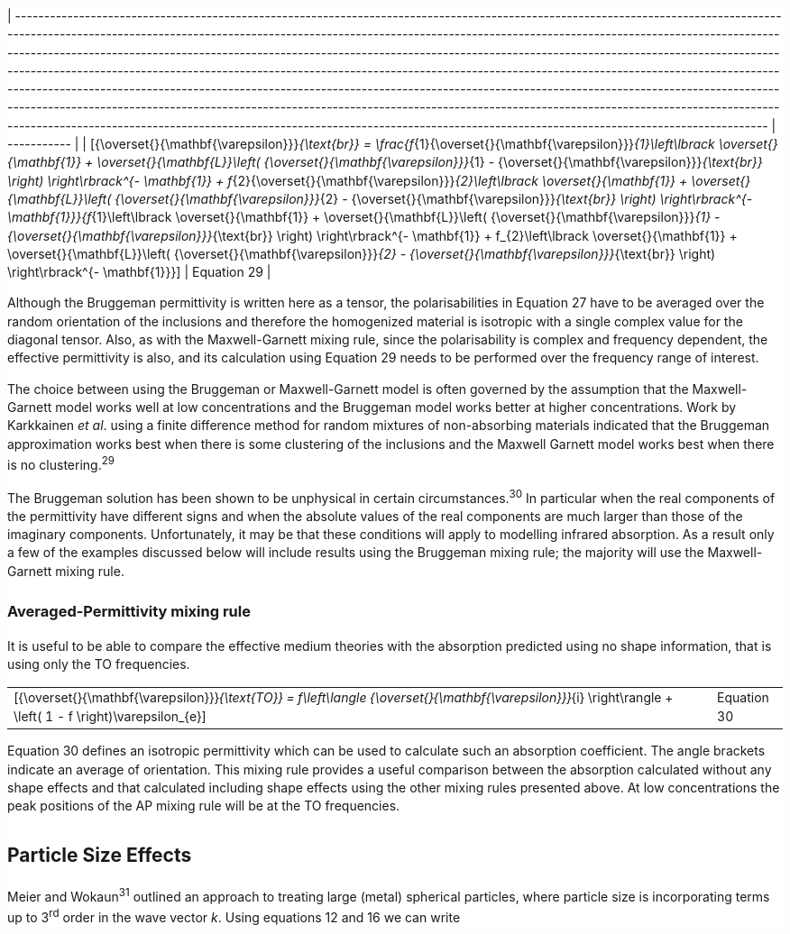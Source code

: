 | ---------------------------------------------------------------------------------------------------------------------------------------------------------------------------------------------------------------------------------------------------------------------------------------------------------------------------------------------------------------------------------------------------------------------------------------------------------------------------------------------------------------------------------------------------------------------------------------------------------------------------------------------------------------------------------------------------------------------------------------------------------------------------------------------------------------------------------------------------------------------------------------------------------------------------------------------------------------- | ----------- |
| \[{\overset{}{\mathbf{\varepsilon}}}_{\text{br}} = \frac{f_{1}{\overset{}{\mathbf{\varepsilon}}}_{1}\left\lbrack \overset{}{\mathbf{1}} + \overset{}{\mathbf{L}}\left( {\overset{}{\mathbf{\varepsilon}}}_{1} - {\overset{}{\mathbf{\varepsilon}}}_{\text{br}} \right) \right\rbrack^{- \mathbf{1}} + f_{2}{\overset{}{\mathbf{\varepsilon}}}_{2}\left\lbrack \overset{}{\mathbf{1}} + \overset{}{\mathbf{L}}\left( {\overset{}{\mathbf{\varepsilon}}}_{2} - {\overset{}{\mathbf{\varepsilon}}}_{\text{br}} \right) \right\rbrack^{- \mathbf{1}}}{f_{1}\left\lbrack \overset{}{\mathbf{1}} + \overset{}{\mathbf{L}}\left( {\overset{}{\mathbf{\varepsilon}}}_{1} - {\overset{}{\mathbf{\varepsilon}}}_{\text{br}} \right) \right\rbrack^{- \mathbf{1}} + f_{2}\left\lbrack \overset{}{\mathbf{1}} + \overset{}{\mathbf{L}}\left( {\overset{}{\mathbf{\varepsilon}}}_{2} - {\overset{}{\mathbf{\varepsilon}}}_{\text{br}} \right) \right\rbrack^{- \mathbf{1}}}\] | Equation 29 |

Although the Bruggeman permittivity is written here as a tensor, the
polarisabilities in Equation 27 have to be averaged over the random
orientation of the inclusions and therefore the homogenized material is
isotropic with a single complex value for the diagonal tensor. Also, as
with the Maxwell-Garnett mixing rule, since the polarisability is
complex and frequency dependent, the effective permittivity is also, and
its calculation using Equation 29 needs to be performed over the
frequency range of interest.

The choice between using the Bruggeman or Maxwell-Garnett model is often
governed by the assumption that the Maxwell-Garnett model works well at
low concentrations and the Bruggeman model works better at higher
concentrations. Work by Karkkainen *et al*. using a finite difference
method for random mixtures of non-absorbing materials indicated that the
Bruggeman approximation works best when there is some clustering of the
inclusions and the Maxwell Garnett model works best when there is no
clustering.<sup>29</sup>

The Bruggeman solution has been shown to be unphysical in certain
circumstances.<sup>30</sup> In particular when the real components of
the permittivity have different signs and when the absolute values of
the real components are much larger than those of the imaginary
components. Unfortunately, it may be that these conditions will apply to
modelling infrared absorption. As a result only a few of the examples
discussed below will include results using the Bruggeman mixing rule;
the majority will use the Maxwell-Garnett mixing rule.

### Averaged-Permittivity mixing rule

It is useful to be able to compare the effective medium theories with
the absorption predicted using no shape information, that is using only
the TO
frequencies.

|                                                                                                                                                               |             |
| ------------------------------------------------------------------------------------------------------------------------------------------------------------- | ----------- |
| \[{\overset{}{\mathbf{\varepsilon}}}_{\text{TO}} = f\left\langle {\overset{}{\mathbf{\varepsilon}}}_{i} \right\rangle + \left( 1 - f \right)\varepsilon_{e}\] | Equation 30 |

Equation 30 defines an isotropic permittivity which can be used to
calculate such an absorption coefficient. The angle brackets indicate an
average of orientation. This mixing rule provides a useful comparison
between the absorption calculated without any shape effects and that
calculated including shape effects using the other mixing rules
presented above. At low concentrations the peak positions of the AP
mixing rule will be at the TO frequencies.

## Particle Size Effects

Meier and Wokaun<sup>31</sup> outlined an approach to treating large
(metal) spherical particles, where particle size is incorporating terms
up to 3<sup>rd</sup> order in the wave vector *k*. Using equations 12
and 16 we can
write
